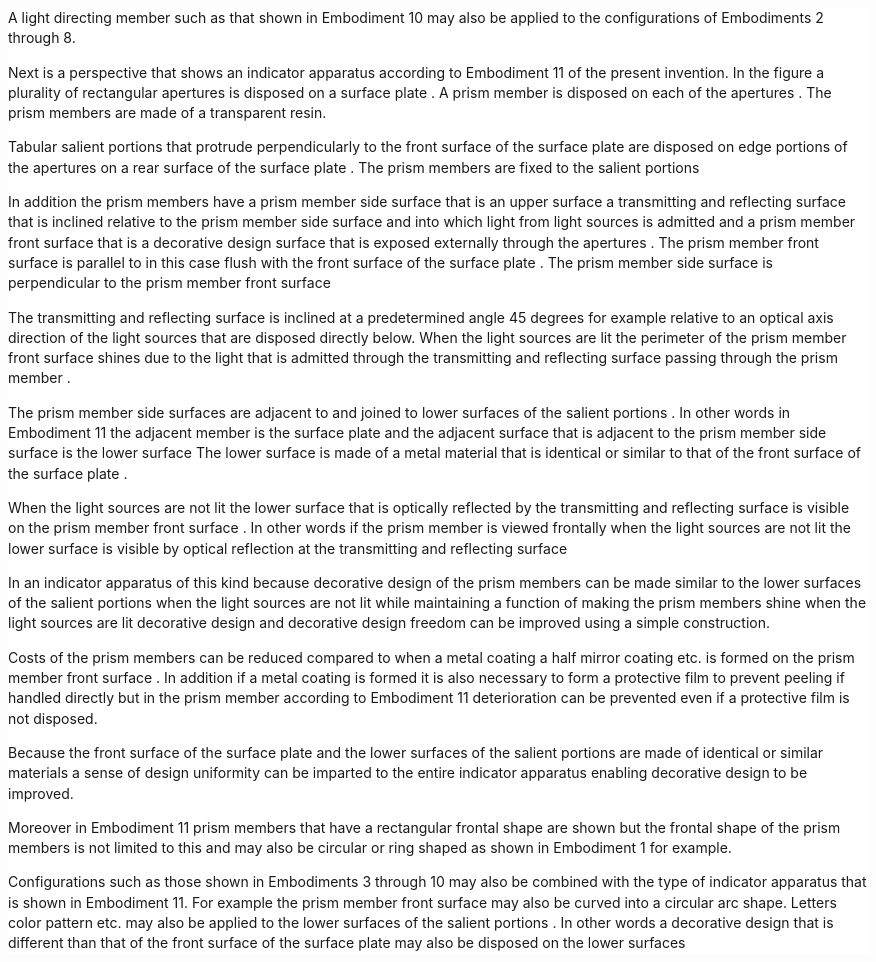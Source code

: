 A light directing member such as that shown in Embodiment 10 may also be applied to the configurations of Embodiments 2 through 8.

Next is a perspective that shows an indicator apparatus according to Embodiment 11 of the present invention. In the figure a plurality of rectangular apertures is disposed on a surface plate . A prism member is disposed on each of the apertures . The prism members are made of a transparent resin.

Tabular salient portions that protrude perpendicularly to the front surface of the surface plate are disposed on edge portions of the apertures on a rear surface of the surface plate . The prism members are fixed to the salient portions

In addition the prism members have a prism member side surface that is an upper surface a transmitting and reflecting surface that is inclined relative to the prism member side surface and into which light from light sources is admitted and a prism member front surface that is a decorative design surface that is exposed externally through the apertures . The prism member front surface is parallel to in this case flush with the front surface of the surface plate . The prism member side surface is perpendicular to the prism member front surface

The transmitting and reflecting surface is inclined at a predetermined angle 45 degrees for example relative to an optical axis direction of the light sources that are disposed directly below. When the light sources are lit the perimeter of the prism member front surface shines due to the light that is admitted through the transmitting and reflecting surface passing through the prism member .

The prism member side surfaces are adjacent to and joined to lower surfaces of the salient portions . In other words in Embodiment 11 the adjacent member is the surface plate and the adjacent surface that is adjacent to the prism member side surface is the lower surface The lower surface is made of a metal material that is identical or similar to that of the front surface of the surface plate .

When the light sources are not lit the lower surface that is optically reflected by the transmitting and reflecting surface is visible on the prism member front surface . In other words if the prism member is viewed frontally when the light sources are not lit the lower surface is visible by optical reflection at the transmitting and reflecting surface

In an indicator apparatus of this kind because decorative design of the prism members can be made similar to the lower surfaces of the salient portions when the light sources are not lit while maintaining a function of making the prism members shine when the light sources are lit decorative design and decorative design freedom can be improved using a simple construction.

Costs of the prism members can be reduced compared to when a metal coating a half mirror coating etc. is formed on the prism member front surface . In addition if a metal coating is formed it is also necessary to form a protective film to prevent peeling if handled directly but in the prism member according to Embodiment 11 deterioration can be prevented even if a protective film is not disposed.

Because the front surface of the surface plate and the lower surfaces of the salient portions are made of identical or similar materials a sense of design uniformity can be imparted to the entire indicator apparatus enabling decorative design to be improved.

Moreover in Embodiment 11 prism members that have a rectangular frontal shape are shown but the frontal shape of the prism members is not limited to this and may also be circular or ring shaped as shown in Embodiment 1 for example.

Configurations such as those shown in Embodiments 3 through 10 may also be combined with the type of indicator apparatus that is shown in Embodiment 11. For example the prism member front surface may also be curved into a circular arc shape. Letters color pattern etc. may also be applied to the lower surfaces of the salient portions . In other words a decorative design that is different than that of the front surface of the surface plate may also be disposed on the lower surfaces
